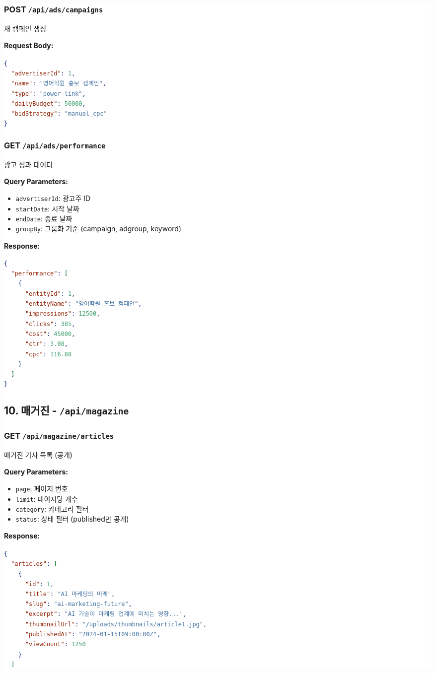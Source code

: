 ### POST `/api/ads/campaigns`
새 캠페인 생성

**Request Body:**
```json
{
  "advertiserId": 1,
  "name": "영어학원 홍보 캠페인",
  "type": "power_link",
  "dailyBudget": 50000,
  "bidStrategy": "manual_cpc"
}
```

### GET `/api/ads/performance`
광고 성과 데이터

**Query Parameters:**
- `advertiserId`: 광고주 ID
- `startDate`: 시작 날짜
- `endDate`: 종료 날짜
- `groupBy`: 그룹화 기준 (campaign, adgroup, keyword)

**Response:**
```json
{
  "performance": [
    {
      "entityId": 1,
      "entityName": "영어학원 홍보 캠페인",
      "impressions": 12500,
      "clicks": 385,
      "cost": 45000,
      "ctr": 3.08,
      "cpc": 116.88
    }
  ]
}
```

## 10. 매거진 - `/api/magazine`

### GET `/api/magazine/articles`
매거진 기사 목록 (공개)

**Query Parameters:**
- `page`: 페이지 번호
- `limit`: 페이지당 개수
- `category`: 카테고리 필터
- `status`: 상태 필터 (published만 공개)

**Response:**
```json
{
  "articles": [
    {
      "id": 1,
      "title": "AI 마케팅의 미래",
      "slug": "ai-marketing-future",
      "excerpt": "AI 기술이 마케팅 업계에 미치는 영향...",
      "thumbnailUrl": "/uploads/thumbnails/article1.jpg",
      "publishedAt": "2024-01-15T09:00:00Z",
      "viewCount": 1250
    }
  ]
```